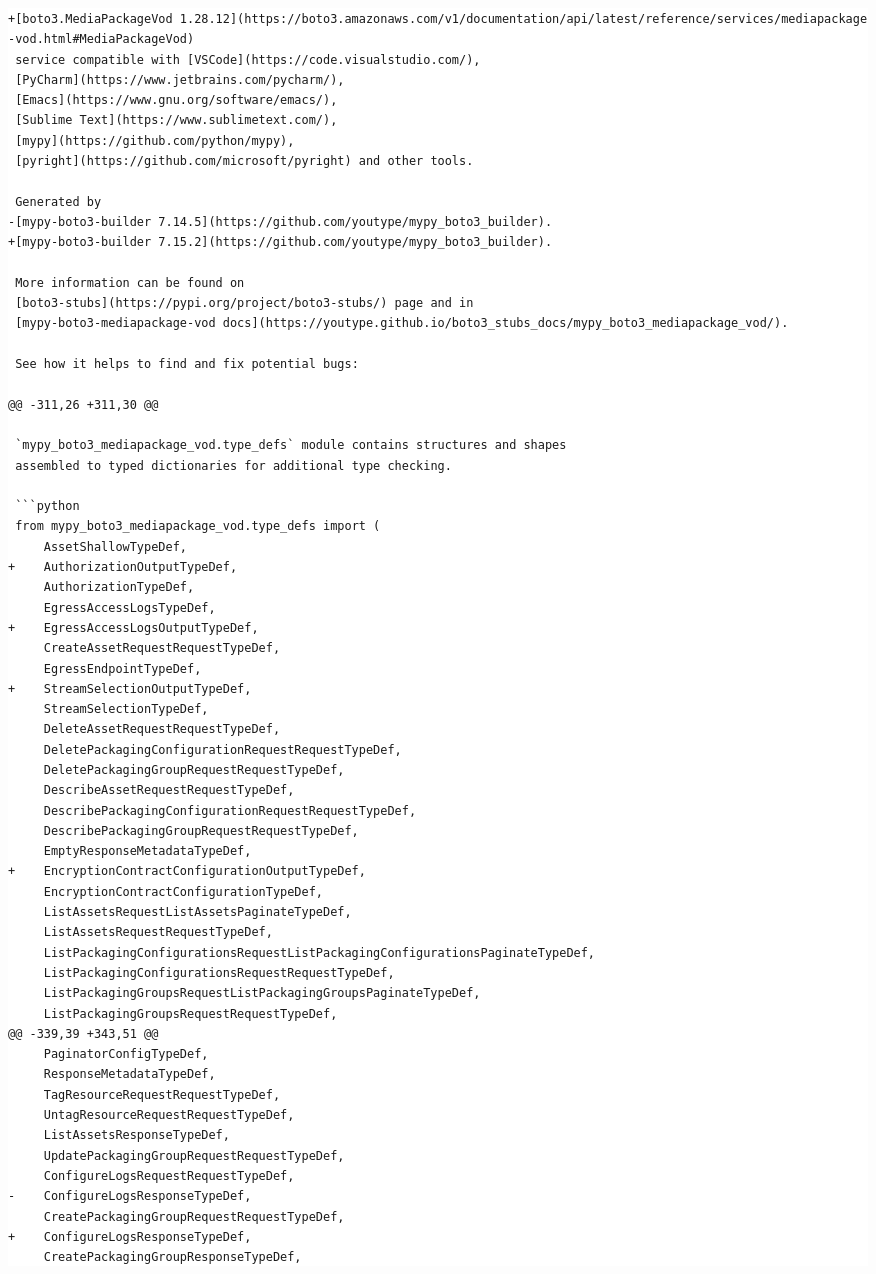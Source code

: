 ```
+[boto3.MediaPackageVod 1.28.12](https://boto3.amazonaws.com/v1/documentation/api/latest/reference/services/mediapackage-vod.html#MediaPackageVod)
 service compatible with [VSCode](https://code.visualstudio.com/),
 [PyCharm](https://www.jetbrains.com/pycharm/),
 [Emacs](https://www.gnu.org/software/emacs/),
 [Sublime Text](https://www.sublimetext.com/),
 [mypy](https://github.com/python/mypy),
 [pyright](https://github.com/microsoft/pyright) and other tools.
 
 Generated by
-[mypy-boto3-builder 7.14.5](https://github.com/youtype/mypy_boto3_builder).
+[mypy-boto3-builder 7.15.2](https://github.com/youtype/mypy_boto3_builder).
 
 More information can be found on
 [boto3-stubs](https://pypi.org/project/boto3-stubs/) page and in
 [mypy-boto3-mediapackage-vod docs](https://youtype.github.io/boto3_stubs_docs/mypy_boto3_mediapackage_vod/).
 
 See how it helps to find and fix potential bugs:
 
@@ -311,26 +311,30 @@
 
 `mypy_boto3_mediapackage_vod.type_defs` module contains structures and shapes
 assembled to typed dictionaries for additional type checking.
 
 ```python
 from mypy_boto3_mediapackage_vod.type_defs import (
     AssetShallowTypeDef,
+    AuthorizationOutputTypeDef,
     AuthorizationTypeDef,
     EgressAccessLogsTypeDef,
+    EgressAccessLogsOutputTypeDef,
     CreateAssetRequestRequestTypeDef,
     EgressEndpointTypeDef,
+    StreamSelectionOutputTypeDef,
     StreamSelectionTypeDef,
     DeleteAssetRequestRequestTypeDef,
     DeletePackagingConfigurationRequestRequestTypeDef,
     DeletePackagingGroupRequestRequestTypeDef,
     DescribeAssetRequestRequestTypeDef,
     DescribePackagingConfigurationRequestRequestTypeDef,
     DescribePackagingGroupRequestRequestTypeDef,
     EmptyResponseMetadataTypeDef,
+    EncryptionContractConfigurationOutputTypeDef,
     EncryptionContractConfigurationTypeDef,
     ListAssetsRequestListAssetsPaginateTypeDef,
     ListAssetsRequestRequestTypeDef,
     ListPackagingConfigurationsRequestListPackagingConfigurationsPaginateTypeDef,
     ListPackagingConfigurationsRequestRequestTypeDef,
     ListPackagingGroupsRequestListPackagingGroupsPaginateTypeDef,
     ListPackagingGroupsRequestRequestTypeDef,
@@ -339,39 +343,51 @@
     PaginatorConfigTypeDef,
     ResponseMetadataTypeDef,
     TagResourceRequestRequestTypeDef,
     UntagResourceRequestRequestTypeDef,
     ListAssetsResponseTypeDef,
     UpdatePackagingGroupRequestRequestTypeDef,
     ConfigureLogsRequestRequestTypeDef,
-    ConfigureLogsResponseTypeDef,
     CreatePackagingGroupRequestRequestTypeDef,
+    ConfigureLogsResponseTypeDef,
     CreatePackagingGroupResponseTypeDef,
```